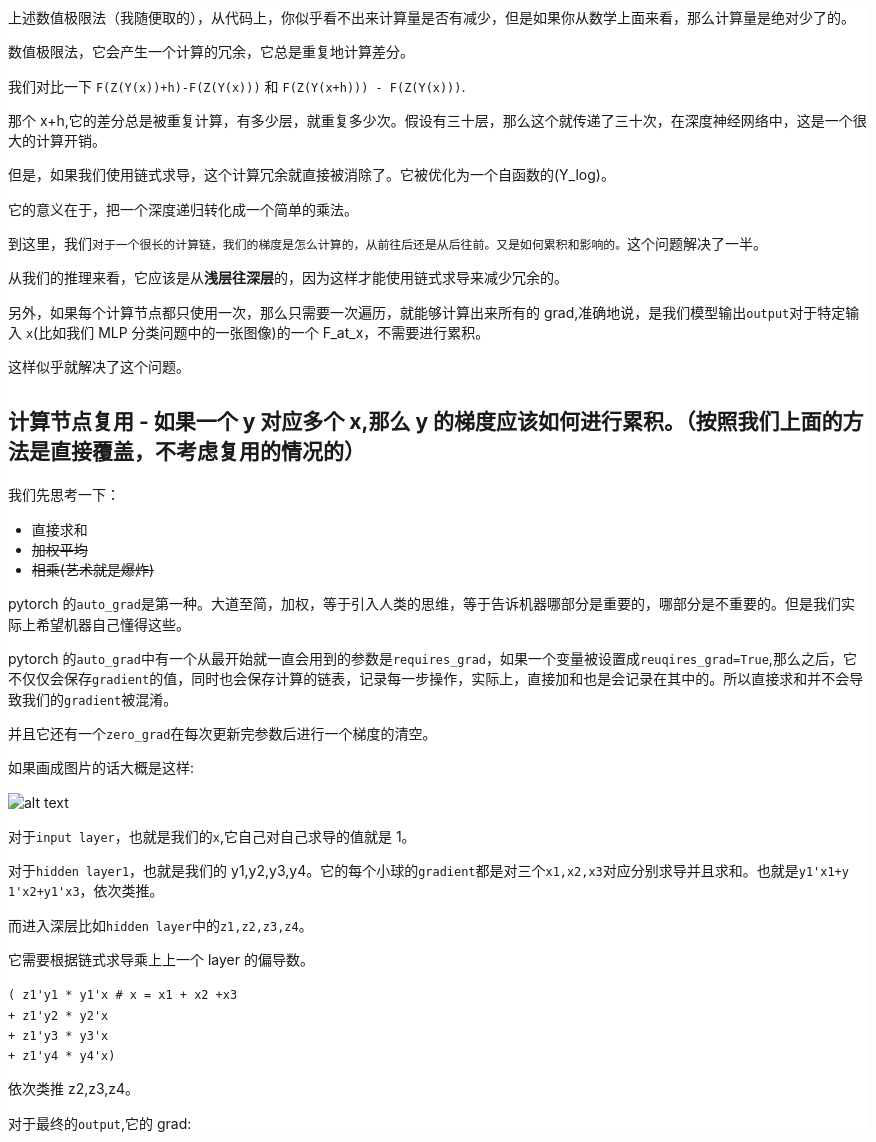 
上述数值极限法（我随便取的），从代码上，你似乎看不出来计算量是否有减少，但是如果你从数学上面来看，那么计算量是绝对少了的。<br>

数值极限法，它会产生一个计算的冗余，它总是重复地计算差分。<br>

我们对比一下 `F(Z(Y(x))+h)-F(Z(Y(x)))` 和 `F(Z(Y(x+h))) - F(Z(Y(x)))`.<br>

那个 x+h,它的差分总是被重复计算，有多少层，就重复多少次。假设有三十层，那么这个就传递了三十次，在深度神经网络中，这是一个很大的计算开销。<br>

但是，如果我们使用链式求导，这个计算冗余就直接被消除了。它被优化为一个自函数的(Y_log)。<br>

它的意义在于，把一个深度递归转化成一个简单的乘法。<br>

到这里，我们`对于一个很长的计算链，我们的梯度是怎么计算的，从前往后还是从后往前。又是如何累积和影响的。`这个问题解决了一半。<br>

从我们的推理来看，它应该是从**浅层往深层**的，因为这样才能使用链式求导来减少冗余的。<br>

另外，如果每个计算节点都只使用一次，那么只需要一次遍历，就能够计算出来所有的 grad,准确地说，是我们模型输出`output`对于特定输入 `x`(比如我们 MLP 分类问题中的一张图像)的一个 F_at_x，不需要进行累积。<br>

这样似乎就解决了这个问题。<br>

## 计算节点复用 - 如果一个 y 对应多个 x,那么 y 的梯度应该如何进行累积。（按照我们上面的方法是直接覆盖，不考虑复用的情况的）

我们先思考一下：<br>

- 直接求和
- ~~加权平均~~
- ~~相乘(艺术就是爆炸)~~

pytorch 的`auto_grad`是第一种。大道至简，加权，等于引入人类的思维，等于告诉机器哪部分是重要的，哪部分是不重要的。但是我们实际上希望机器自己懂得这些。<br>

pytorch 的`auto_grad`中有一个从最开始就一直会用到的参数是`requires_grad`，如果一个变量被设置成`reuqires_grad=True`,那么之后，它不仅仅会保存`gradient`的值，同时也会保存计算的链表，记录每一步操作，实际上，直接加和也是会记录在其中的。所以直接求和并不会导致我们的`gradient`被混淆。<br>

并且它还有一个`zero_grad`在每次更新完参数后进行一个梯度的清空。<br>

如果画成图片的话大概是这样:<br>

![alt text](https://fastly.jsdelivr.net/gh/MrXnneHang/blog_img/BlogHosting/img/24/11/202411221239835.png)

对于`input layer`，也就是我们的`x`,它自己对自己求导的值就是 1。<br>

对于`hidden layer1`，也就是我们的 y1,y2,y3,y4。它的每个小球的`gradient`都是对三个`x1,x2,x3`对应分别求导并且求和。也就是`y1'x1+y1'x2+y1'x3`，依次类推。<br>

而进入深层比如`hidden layer`中的`z1,z2,z3,z4`。<br>

它需要根据链式求导乘上上一个 layer 的偏导数。<br>

```txt
( z1'y1 * y1'x # x = x1 + x2 +x3
+ z1'y2 * y2'x
+ z1'y3 * y3'x
+ z1'y4 * y4'x)
```

依次类推 z2,z3,z4。<br>

对于最终的`output`,它的 grad:<br>
